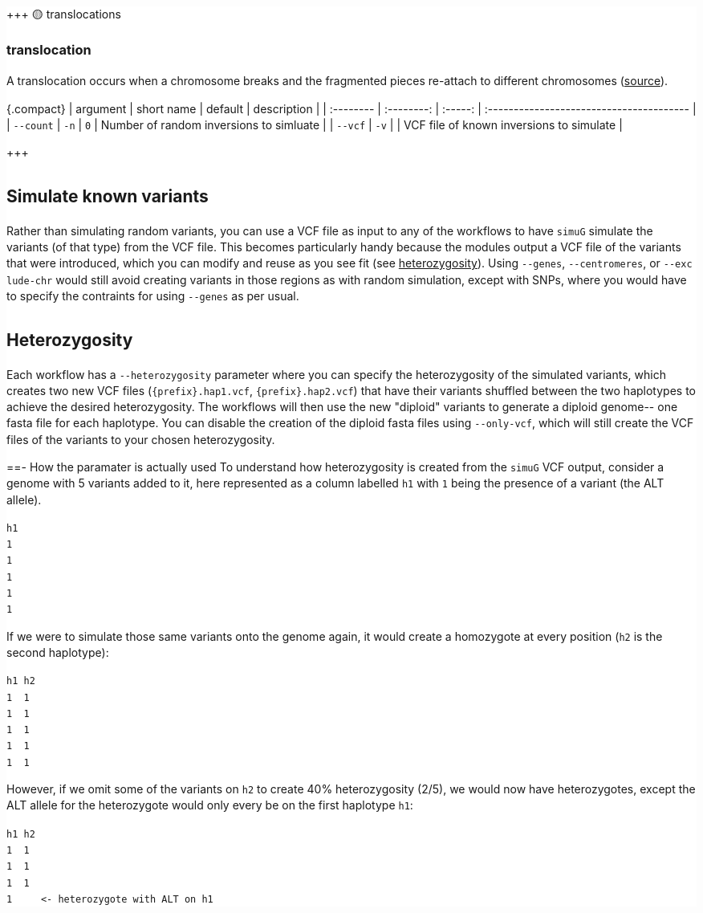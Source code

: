 +++ 🟡 translocations
### translocation
A translocation occurs when a chromosome breaks and the fragmented pieces re-attach to different chromosomes ([source](https://www.genome.gov/genetics-glossary/Translocation)). 

{.compact}
| argument  | short name | default | description                              |
| :-------- | :--------: | :-----: | :--------------------------------------- |
| `--count` |    `-n`    |   `0`   | Number of random inversions to simluate  |
| `--vcf`   |    `-v`    |         | VCF file of known inversions to simulate |

+++

## Simulate known variants
Rather than simulating random variants, you can use a VCF file as input to any of the workflows
to have `simuG` simulate the variants (of that type) from the VCF file. This becomes particularly
handy because the modules output a VCF file of the variants that were introduced, which you can
modify and reuse as you see fit (see [heterozygosity](#heterozygosity)). Using `--genes`, 
`--centromeres`, or `--exclude-chr` would still avoid creating variants in those regions as with
random simulation, except with SNPs, where you would have to specify the contraints for using 
`--genes` as per usual.

## Heterozygosity
Each workflow has a `--heterozygosity` parameter where you can specify the heterozygosity of
the simulated variants, which creates two new VCF files (`{prefix}.hap1.vcf`,
`{prefix}.hap2.vcf`) that have their variants shuffled between the two haplotypes to
achieve the desired heterozygosity. The workflows will then use the new "diploid" variants
to generate a diploid genome-- one fasta file for each haplotype. You can disable the creation
of the diploid fasta files using `--only-vcf`, which will still create the VCF files of the variants
to your chosen heterozygosity.

==- How the paramater is actually used
To understand how heterozygosity is created from the `simuG` VCF output, consider a genome
with 5 variants added to it, here represented as a column labelled `h1` with `1` being the presence
of a variant (the ALT allele).
```
h1
1
1
1
1
1
```
If we were to simulate those same variants onto the genome again, it would create a homozygote
at every position (`h2` is the second haplotype):
```
h1 h2
1  1
1  1
1  1
1  1
1  1
```
However, if we omit some of the variants on `h2` to create 40% heterozygosity (2/5),
we would now have heterozygotes, except the ALT allele for the heterozygote would
only every be on the first haplotype `h1`:
```
h1 h2
1  1
1  1
1  1
1     <- heterozygote with ALT on h1
```